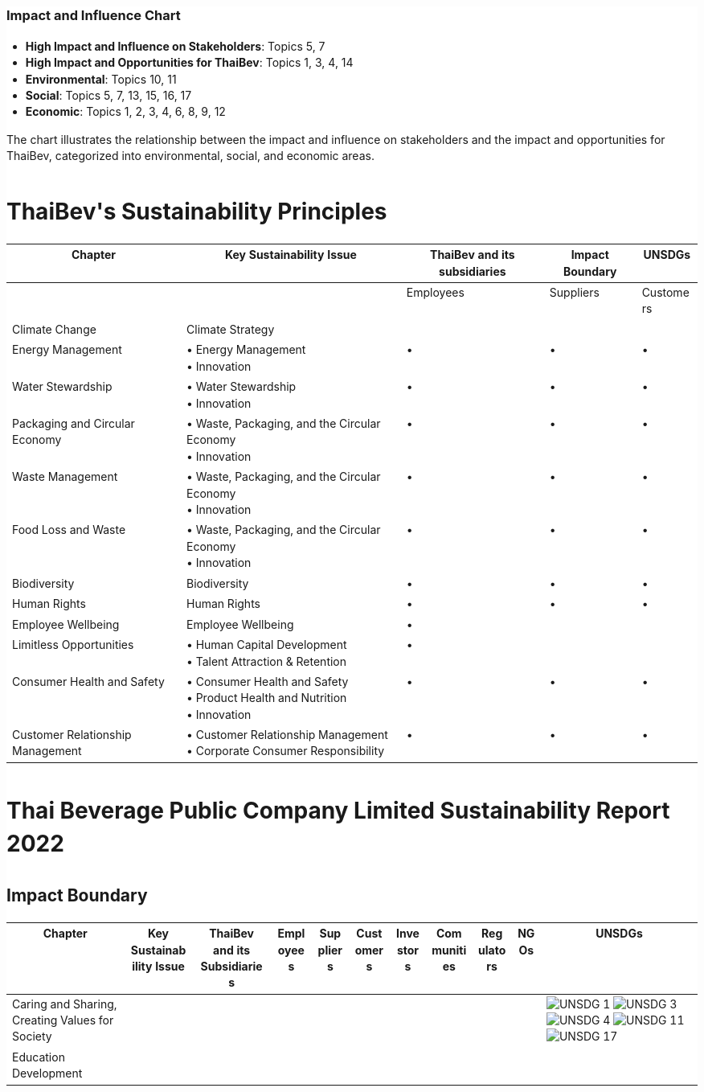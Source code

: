 ### Impact and Influence Chart

- **High Impact and Influence on Stakeholders**: Topics 5, 7
- **High Impact and Opportunities for ThaiBev**: Topics 1, 3, 4, 14
- **Environmental**: Topics 10, 11
- **Social**: Topics 5, 7, 13, 15, 16, 17
- **Economic**: Topics 1, 2, 3, 4, 6, 8, 9, 12

The chart illustrates the relationship between the impact and influence on stakeholders and the impact and opportunities for ThaiBev, categorized into environmental, social, and economic areas.


# ThaiBev's Sustainability Principles

| Chapter                        | Key Sustainability Issue                                                                 | ThaiBev and its subsidiaries | Impact Boundary                                                                 | UNSDGs                                      |
|--------------------------------|------------------------------------------------------------------------------------------|------------------------------|---------------------------------------------------------------------------------|---------------------------------------------|
|                                |                                                    | Employees | Suppliers | Customers | Investors | Communities | Regulators | NGOs |                                             |
| Climate Change                 | Climate Strategy                                                                          |              |           |           |           |            |           |      | ![SDG 13](https://example.com/sdg13.png)   |
| Energy Management              | • Energy Management <br> • Innovation                                                    |      •       |     •     |     •     |           |            |           |      | ![SDG 7](https://example.com/sdg7.png)     |
| Water Stewardship              | • Water Stewardship <br> • Innovation                                                    |      •       |     •     |     •     |           |            |           |      | ![SDG 6](https://example.com/sdg6.png)     |
| Packaging and Circular Economy | • Waste, Packaging, and the Circular Economy <br> • Innovation                           |      •       |     •     |     •     |           |            |           |      | ![SDG 12](https://example.com/sdg12.png)   |
| Waste Management               | • Waste, Packaging, and the Circular Economy <br> • Innovation                           |      •       |     •     |     •     |           |            |           |      | ![SDG 12](https://example.com/sdg12.png)   |
| Food Loss and Waste            | • Waste, Packaging, and the Circular Economy <br> • Innovation                           |      •       |     •     |     •     |           |            |           |      | ![SDG 12](https://example.com/sdg12.png)   |
| Biodiversity                   | Biodiversity                                                                              |      •       |     •     |     •     |           |            |           |      | ![SDG 15](https://example.com/sdg15.png)   |
| Human Rights                   | Human Rights                                                                              |      •       |     •     |     •     |     •     |      •     |     •     |  •   | ![SDG 5](https://example.com/sdg5.png)     |
| Employee Wellbeing             | Employee Wellbeing                                                                        |      •       |           |           |           |            |           |      | ![SDG 3](https://example.com/sdg3.png)     |
| Limitless Opportunities        | • Human Capital Development <br> • Talent Attraction & Retention                         |      •       |           |           |           |            |           |      | ![SDG 4](https://example.com/sdg4.png)     |
| Consumer Health and Safety     | • Consumer Health and Safety <br> • Product Health and Nutrition <br> • Innovation        |      •       |     •     |     •     |           |            |           |      | ![SDG 3](https://example.com/sdg3.png)     |
| Customer Relationship Management | • Customer Relationship Management <br> • Corporate Consumer Responsibility             |      •       |     •     |     •     |           |            |           |      | ![SDG 17](https://example.com/sdg17.png)   |


# Thai Beverage Public Company Limited Sustainability Report 2022

## Impact Boundary

| Chapter                                      | Key Sustainability Issue                      | ThaiBev and its Subsidiaries | Employees | Suppliers | Customers | Investors | Communities | Regulators | NGOs | UNSDGs                                                                 |
|----------------------------------------------|----------------------------------------------|------------------------------|-----------|-----------|-----------|-----------|--------------|------------|------|------------------------------------------------------------------------|
| Caring and Sharing, Creating Values for Society |                                              |                              |           |           |           |           |              |            |      | ![UNSDG 1](https://via.placeholder.com/15/ff0000/000000?text=+) ![UNSDG 3](https://via.placeholder.com/15/00ff00/000000?text=+) ![UNSDG 4](https://via.placeholder.com/15/0000ff/000000?text=+) ![UNSDG 11](https://via.placeholder.com/15/ffff00/000000?text=+) ![UNSDG 17](https://via.placeholder.com/15/ff00ff/000000?text=+) |
| Education Development                         |                                              |                              |           |           |           |           |              |            |      |                                                                        |